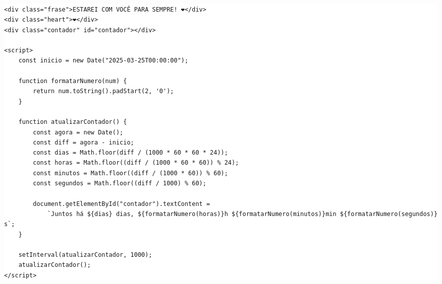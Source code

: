     <div class="frase">ESTAREI COM VOCÊ PARA SEMPRE! ❤️</div>
    <div class="heart">❤️</div>
    <div class="contador" id="contador"></div>

    <script>
        const inicio = new Date("2025-03-25T00:00:00");

        function formatarNumero(num) {
            return num.toString().padStart(2, '0');
        }

        function atualizarContador() {
            const agora = new Date();
            const diff = agora - inicio;
            const dias = Math.floor(diff / (1000 * 60 * 60 * 24));
            const horas = Math.floor((diff / (1000 * 60 * 60)) % 24);
            const minutos = Math.floor((diff / (1000 * 60)) % 60);
            const segundos = Math.floor((diff / 1000) % 60);

            document.getElementById("contador").textContent =
                `Juntos há ${dias} dias, ${formatarNumero(horas)}h ${formatarNumero(minutos)}min ${formatarNumero(segundos)}s`;
        }

        setInterval(atualizarContador, 1000);
        atualizarContador();
    </script>
</body>
</html>
